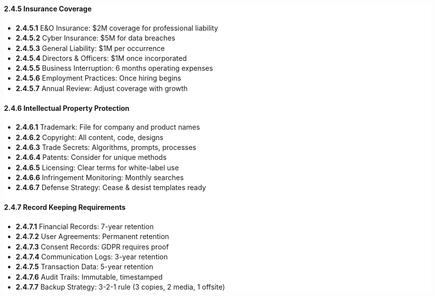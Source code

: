 #### 2.4.5 Insurance Coverage
- **2.4.5.1** E&O Insurance: $2M coverage for professional liability
- **2.4.5.2** Cyber Insurance: $5M for data breaches
- **2.4.5.3** General Liability: $1M per occurrence
- **2.4.5.4** Directors & Officers: $1M once incorporated
- **2.4.5.5** Business Interruption: 6 months operating expenses
- **2.4.5.6** Employment Practices: Once hiring begins
- **2.4.5.7** Annual Review: Adjust coverage with growth

#### 2.4.6 Intellectual Property Protection
- **2.4.6.1** Trademark: File for company and product names
- **2.4.6.2** Copyright: All content, code, designs
- **2.4.6.3** Trade Secrets: Algorithms, prompts, processes
- **2.4.6.4** Patents: Consider for unique methods
- **2.4.6.5** Licensing: Clear terms for white-label use
- **2.4.6.6** Infringement Monitoring: Monthly searches
- **2.4.6.7** Defense Strategy: Cease & desist templates ready

#### 2.4.7 Record Keeping Requirements
- **2.4.7.1** Financial Records: 7-year retention
- **2.4.7.2** User Agreements: Permanent retention
- **2.4.7.3** Consent Records: GDPR requires proof
- **2.4.7.4** Communication Logs: 3-year retention
- **2.4.7.5** Transaction Data: 5-year retention
- **2.4.7.6** Audit Trails: Immutable, timestamped
- **2.4.7.7** Backup Strategy: 3-2-1 rule (3 copies, 2 media, 1 offsite)